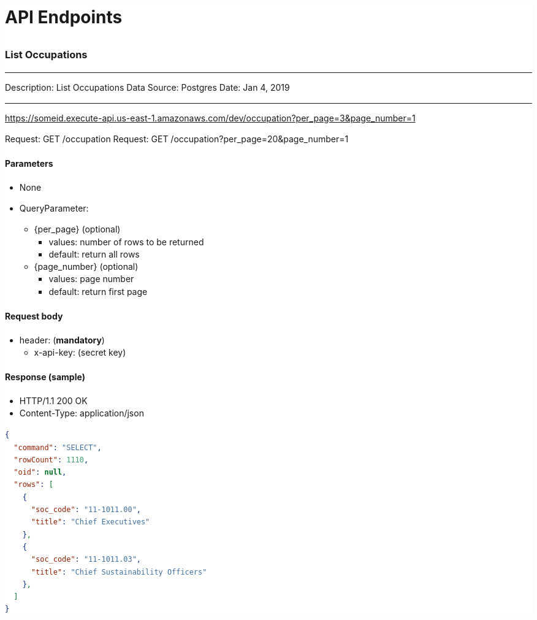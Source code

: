 # API Endpoints

##

### List Occupations

***
Description: List Occupations
Data Source: Postgres
Date: Jan 4, 2019
***

https://someid.execute-api.us-east-1.amazonaws.com/dev/occupation?per_page=3&page_number=1

Request: GET /occupation
Request: GET /occupation?per_page=20&page_number=1

#### Parameters

- None

- QueryParameter:
  - {per_page} (optional)
    - values: number of rows to be returned
    - default: return all rows
  - {page_number} (optional)
    - values: page number
    - default: return first page

#### Request body

- header: (**mandatory**)
  - x-api-key: (secret key)

#### Response (sample)

- HTTP/1.1 200 OK
- Content-Type: application/json

```JSON
{
  "command": "SELECT",
  "rowCount": 1110,
  "oid": null,
  "rows": [
    {
      "soc_code": "11-1011.00",
      "title": "Chief Executives"
    },
    {
      "soc_code": "11-1011.03",
      "title": "Chief Sustainability Officers"
    },
  ]
}
```
